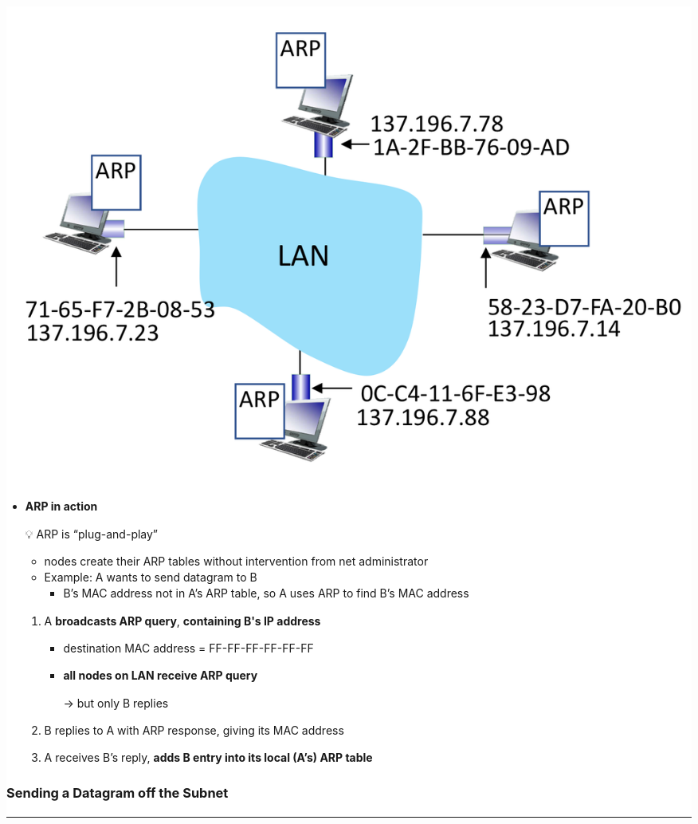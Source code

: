 ![Untitled](The%20Link%20Layer%20and%20Local%20Area%20Networks%2037f9ae8d1990463bb343e4a5850136a3/Untitled%2014.png)

- **ARP in action**
    
    <aside>
    💡 ARP is “plug-and-play”
    
    - nodes create their ARP tables without intervention from net administrator
    </aside>
    
    - Example: A wants to send datagram to B
        - B’s MAC address not in A’s ARP table, so A uses ARP to find B’s MAC address
    1. A **broadcasts ARP query**, **containing B's IP address**
        - destination MAC address = FF-FF-FF-FF-FF-FF
        - **all nodes on LAN receive ARP query**
            
            → but only B replies
            
    2. B replies to A with ARP response, giving its MAC address
    3. A receives B’s reply, **adds B entry into its local (A’s) ARP table**

### Sending a Datagram off the Subnet

---
